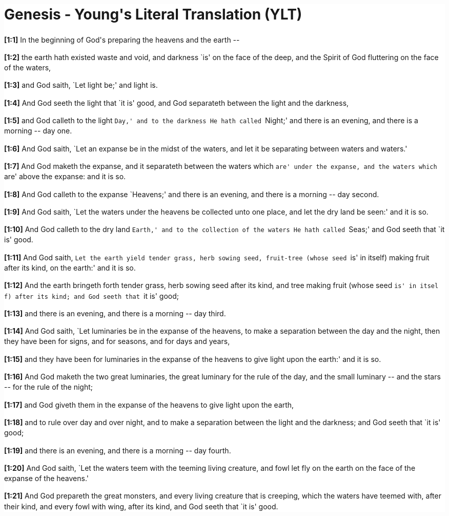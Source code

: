 # Genesis - Young's Literal Translation (YLT)

**[1:1]** In the beginning of God's preparing the heavens and the earth --

**[1:2]** the earth hath existed waste and void, and darkness `is' on the face of the deep, and the Spirit of God fluttering on the face of the waters,

**[1:3]** and God saith, `Let light be;' and light is.

**[1:4]** And God seeth the light that `it is' good, and God separateth between the light and the darkness,

**[1:5]** and God calleth to the light `Day,' and to the darkness He hath called `Night;' and there is an evening, and there is a morning -- day one.

**[1:6]** And God saith, `Let an expanse be in the midst of the waters, and let it be separating between waters and waters.'

**[1:7]** And God maketh the expanse, and it separateth between the waters which `are' under the expanse, and the waters which `are' above the expanse: and it is so.

**[1:8]** And God calleth to the expanse `Heavens;' and there is an evening, and there is a morning -- day second.

**[1:9]** And God saith, `Let the waters under the heavens be collected unto one place, and let the dry land be seen:' and it is so.

**[1:10]** And God calleth to the dry land `Earth,' and to the collection of the waters He hath called `Seas;' and God seeth that `it is' good.

**[1:11]** And God saith, `Let the earth yield tender grass, herb sowing seed, fruit-tree (whose seed `is' in itself) making fruit after its kind, on the earth:' and it is so.

**[1:12]** And the earth bringeth forth tender grass, herb sowing seed after its kind, and tree making fruit (whose seed `is' in itself) after its kind; and God seeth that `it is' good;

**[1:13]** and there is an evening, and there is a morning -- day third.

**[1:14]** And God saith, `Let luminaries be in the expanse of the heavens, to make a separation between the day and the night, then they have been for signs, and for seasons, and for days and years,

**[1:15]** and they have been for luminaries in the expanse of the heavens to give light upon the earth:' and it is so.

**[1:16]** And God maketh the two great luminaries, the great luminary for the rule of the day, and the small luminary -- and the stars -- for the rule of the night;

**[1:17]** and God giveth them in the expanse of the heavens to give light upon the earth,

**[1:18]** and to rule over day and over night, and to make a separation between the light and the darkness; and God seeth that `it is' good;

**[1:19]** and there is an evening, and there is a morning -- day fourth.

**[1:20]** And God saith, `Let the waters teem with the teeming living creature, and fowl let fly on the earth on the face of the expanse of the heavens.'

**[1:21]** And God prepareth the great monsters, and every living creature that is creeping, which the waters have teemed with, after their kind, and every fowl with wing, after its kind, and God seeth that `it is' good.
